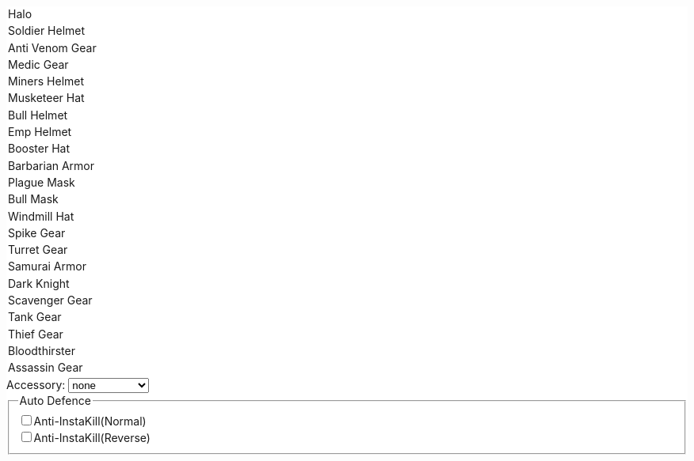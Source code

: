 <option value="48">Halo</option>
<option value="6">Soldier Helmet</option>
<option value="32">Anti Venom Gear</option>
<option value="13">Medic Gear</option>
<option value="9">Miners Helmet</option>
<option value="32">Musketeer Hat</option>
<option value="7">Bull Helmet</option>
<option value="22">Emp Helmet</option>
<option value="12">Booster Hat</option>
<option value="26">Barbarian Armor</option>
<option value="21">Plague Mask</option>
<option value="46">Bull Mask</option>
<option value="14">Windmill Hat</option>
<option value="11">Spike Gear</option>
<option value="53">Turret Gear</option>
<option value="20">Samurai Armor</option>
<option value="58">Dark Knight</option>
<option value="27">Scavenger Gear</option>
<option value="40">Tank Gear</option>
<option value="52">Thief Gear</option>
<option value="55">Bloodthirster</option>
<option value="56">Assassin Gear</option>
</select>
</form>
<form action="/action_page.php">
<label for="acc">Accessory: </label>
<select name="acc" id="eAcc">
<option value="0">none</option>
<option value="12">Snowball</option>
<option value="9">Tree Cape</option>
<option value="10">Stone Cape</option>
<option value="3">Cookie Cape</option>
<option value="8">Cow Cape</option>
<option value="11">Monkey Tail</option>
<option value="17">Apple Basket</option>
<option value="6">Winter Cape</option>
<option value="4">Skull Cape</option>
<option value="5">Dash Cape</option>
<option value="2">Dragon Cape</option>
<option value="1">Super Cape</option>
<option value="7">Troll Cape</option>
<option value="14">Thorns</option>
<option value="15">Blockades</option>
<option value="20">Devils Tail</option>
<option value="16">Sawblade</option>
<option value="13">Angel Wings</option>
<option value="19">SWings</option>
<option value="18">BWings</option>
<option value="21">CX Wings</option>
</select>
</form>
</fieldset>
<fieldset>
<legend>Auto Defence</legend>
<div>
<label class="defheal"><input id="antiInsta1" type="checkbox" class="i-checkbox" />Anti-InstaKill(Normal)</label>
</div>
<div>
<label class="defheal"><input id="antiInsta2" type="checkbox" class="i-checkbox" />Anti-InstaKill(Reverse)</label>
</div>
<div>